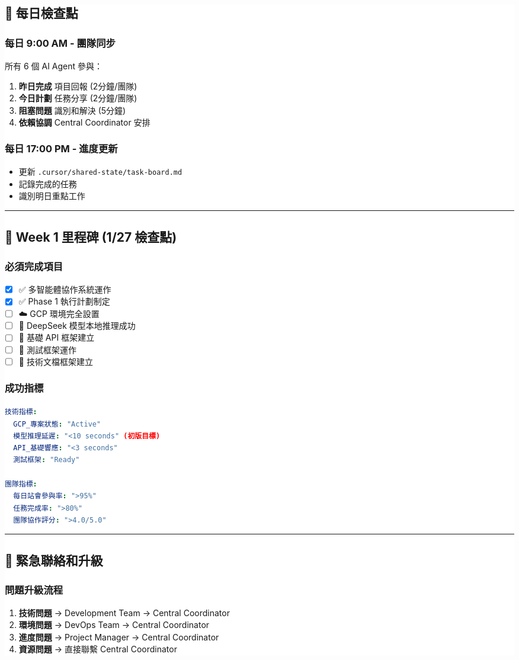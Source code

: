 
## 📅 **每日檢查點**

### **每日 9:00 AM - 團隊同步**
所有 6 個 AI Agent 參與：
1. **昨日完成** 項目回報 (2分鐘/團隊)
2. **今日計劃** 任務分享 (2分鐘/團隊)  
3. **阻塞問題** 識別和解決 (5分鐘)
4. **依賴協調** Central Coordinator 安排

### **每日 17:00 PM - 進度更新**
- 更新 `.cursor/shared-state/task-board.md`
- 記錄完成的任務
- 識別明日重點工作

---

## 🎯 **Week 1 里程碑 (1/27 檢查點)**

### **必須完成項目**
- [x] ✅ 多智能體協作系統運作
- [x] ✅ Phase 1 執行計劃制定
- [ ] ☁️ GCP 環境完全設置
- [ ] 🤖 DeepSeek 模型本地推理成功
- [ ] 📁 基礎 API 框架建立
- [ ] 🧪 測試框架運作
- [ ] 📖 技術文檔框架建立

### **成功指標**
```yaml
技術指標:
  GCP_專案狀態: "Active"
  模型推理延遲: "<10 seconds" (初版目標)
  API_基礎響應: "<3 seconds"
  測試框架: "Ready"

團隊指標:
  每日站會參與率: ">95%"
  任務完成率: ">80%"
  團隊協作評分: ">4.0/5.0"
```

---

## 🚨 **緊急聯絡和升級**

### **問題升級流程**
1. **技術問題** → Development Team → Central Coordinator
2. **環境問題** → DevOps Team → Central Coordinator  
3. **進度問題** → Project Manager → Central Coordinator
4. **資源問題** → 直接聯繫 Central Coordinator
